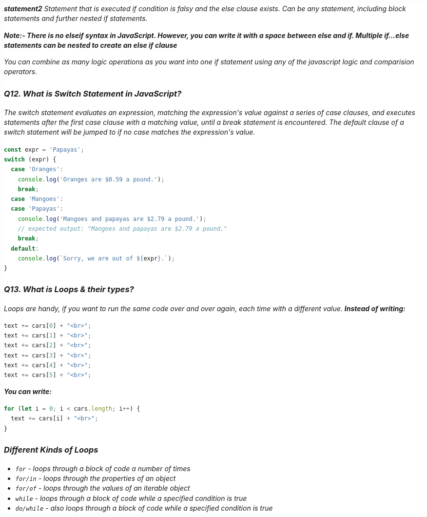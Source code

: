 ***statement2***
*Statement that is executed if condition is falsy and the else clause exists. Can be any statement, including block statements and further nested if statements.*

***Note:- There is no elseif syntax in JavaScript. However, you can write it with a space between else and if. Multiple if...else statements can be nested to create an else if clause***

*You can combine as many logic operations as you want into one if statement using any of the javascript logic and comparision operators.*

### *Q12. What is Switch Statement in JavaScript?*
*The switch statement evaluates an expression, matching the expression's value against a series of case clauses, and executes statements after the first case clause with a matching value, until a break statement is encountered. The default clause of a switch statement will be jumped to if no case matches the expression's value.*

```javascript
const expr = 'Papayas';
switch (expr) {
  case 'Oranges':
    console.log('Oranges are $0.59 a pound.');
    break;
  case 'Mangoes':
  case 'Papayas':
    console.log('Mangoes and papayas are $2.79 a pound.');
    // expected output: "Mangoes and papayas are $2.79 a pound."
    break;
  default:
    console.log(`Sorry, we are out of ${expr}.`);
}
```

### *Q13. What is Loops & their types?*
*Loops are handy, if you want to run the same code over and over again, each time with a different value.*
***Instead of writing:***
```javascript
text += cars[0] + "<br>";
text += cars[1] + "<br>";
text += cars[2] + "<br>";
text += cars[3] + "<br>";
text += cars[4] + "<br>";
text += cars[5] + "<br>";
```
***You can write:***
```javascript
for (let i = 0; i < cars.length; i++) {
  text += cars[i] + "<br>";
}
```
### ***Different Kinds of Loops***
* *`for` - loops through a block of code a number of times*
* *`for/in` - loops through the properties of an object*
* *`for/of` - loops through the values of an iterable object*
* *`while` - loops through a block of code while a specified condition is true*
* *`do/while` - also loops through a block of code while a specified condition is true*
